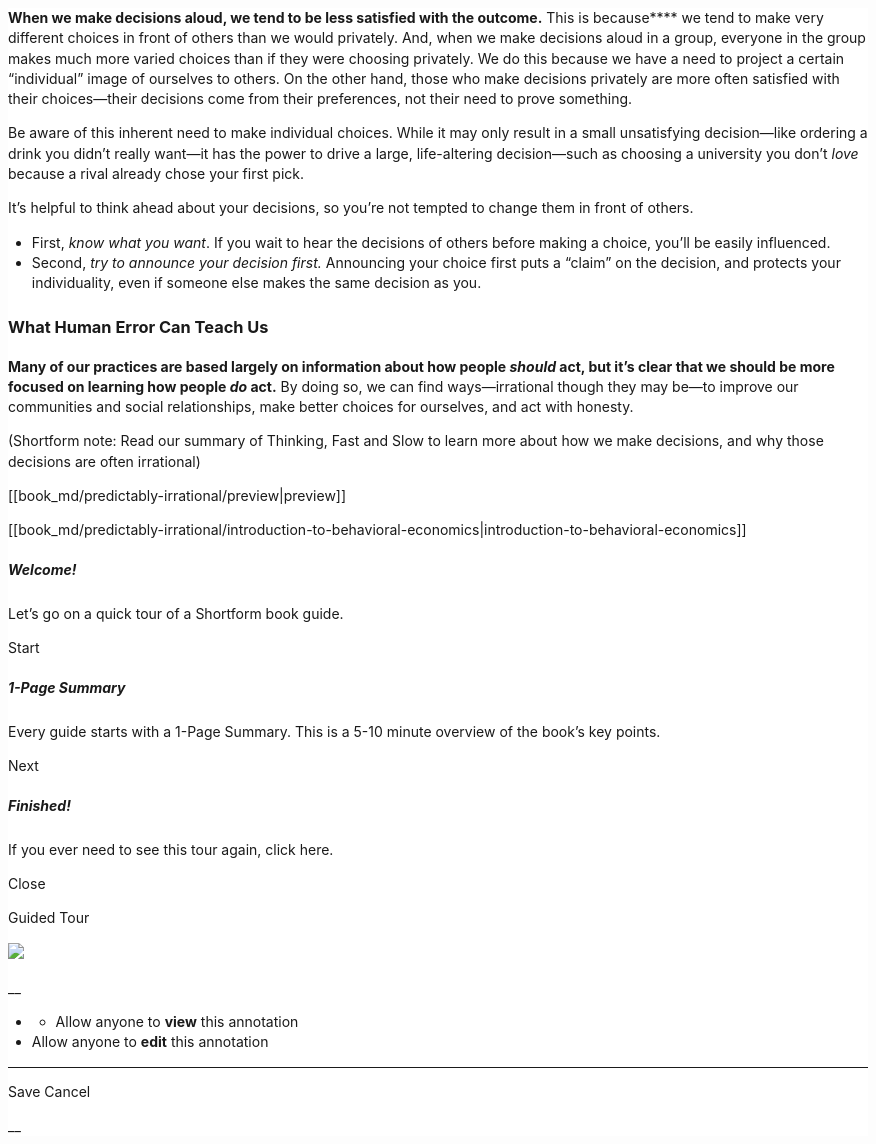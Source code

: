 **When we make decisions aloud, we tend to be less satisfied with the outcome.** This is because**** we tend to make very different choices in front of others than we would privately. And, when we make decisions aloud in a group, everyone in the group makes much more varied choices than if they were choosing privately. We do this because we have a need to project a certain “individual” image of ourselves to others. On the other hand, those who make decisions privately are more often satisfied with their choices—their decisions come from their preferences, not their need to prove something.

Be aware of this inherent need to make individual choices. While it may only result in a small unsatisfying decision—like ordering a drink you didn’t really want—it has the power to drive a large, life-altering decision—such as choosing a university you don’t _love_ because a rival already chose your first pick.

It’s helpful to think ahead about your decisions, so you’re not tempted to change them in front of others.

  * First, _know what you want_. If you wait to hear the decisions of others before making a choice, you’ll be easily influenced. 
  * Second, _try to announce your decision first._ Announcing your choice first puts a “claim” on the decision, and protects your individuality, even if someone else makes the same decision as you.



### What Human Error Can Teach Us

**Many of our practices are based largely on information about how people _should_ act, but it’s clear that we should be more focused on learning how people _do_ act.** By doing so, we can find ways—irrational though they may be—to improve our communities and social relationships, make better choices for ourselves, and act with honesty.

(Shortform note: Read our summary of Thinking, Fast and Slow to learn more about how we make decisions, and why those decisions are often irrational)

[[book_md/predictably-irrational/preview|preview]]

[[book_md/predictably-irrational/introduction-to-behavioral-economics|introduction-to-behavioral-economics]]

##### Welcome!

Let’s go on a quick tour of a Shortform book guide. 

Start

##### 1-Page Summary

Every guide starts with a 1-Page Summary. This is a 5-10 minute overview of the book’s key points. 

Next

##### Finished!

If you ever need to see this tour again, click here. 

Close

Guided Tour

![](https://bat.bing.com/action/0?ti=56018282&Ver=2&mid=9f453005-4ea5-49a5-9235-69ad58af030e&sid=f30c5e70639211ee87d33f0876d93783&vid=f30c9700639211eeb3a75d830392c94f&vids=0&msclkid=N&pi=0&lg=en-US&sw=800&sh=600&sc=24&nwd=1&tl=Shortform%20%7C%20Book&p=https%3A%2F%2Fwww.shortform.com%2Fapp%2Fbook%2Fpredictably-irrational%2F1-page-summary&r=&lt=399&evt=pageLoad&sv=1&rn=393456)

__

  *   * Allow anyone to **view** this annotation
  * Allow anyone to **edit** this annotation



* * *

Save Cancel

__



